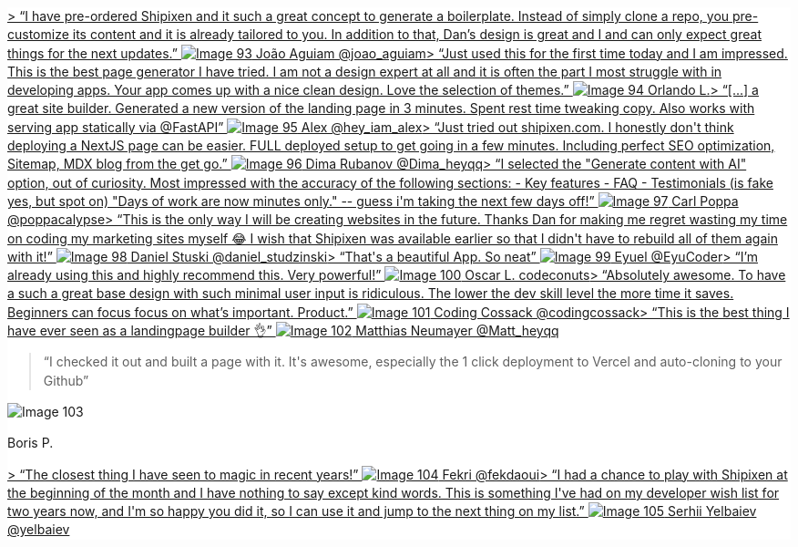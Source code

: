 [> “I have pre-ordered Shipixen and it such a great concept to generate a boilerplate. Instead of simply clone a repo, you pre-customize its content and it is already tailored to you. In addition to that, Dan’s design is great and I and can only expect great things for the next updates.” ![Image 93](https://shipixen.com/_next/image?url=%2Fstatic%2Fimages%2Fpeople%2F1600c408-3f2b-4686-af79-62c90ed6960c.webp&w=256&q=75) João Aguiam @joao\_aguiam](https://www.producthunt.com/posts/shipixen?comment=2951998)[> “Just used this for the first time today and I am impressed. This is the best page generator I have tried. I am not a design expert at all and it is often the part I most struggle with in developing apps. Your app comes up with a nice clean design. Love the selection of themes.” ![Image 94](https://shipixen.com/_next/image?url=%2Fstatic%2Fimages%2Fpeople%2Fa1.png&w=256&q=75) Orlando L.](https://shipixen.com/#)[> “\[...\] a great site builder. Generated a new version of the landing page in 3 minutes. Spent rest time tweaking copy. Also works with serving app statically via @FastAPI” ![Image 95](https://shipixen.com/_next/image?url=%2Fstatic%2Fimages%2Fpeople%2FQwpcpdwS_400x400.jpg&w=256&q=75) Alex @hey\_iam\_alex](https://twitter.com/hey_iam_alex/status/1718230788267733132)[> “Just tried out shipixen.com. I honestly don't think deploying a NextJS page can be easier. FULL deployed setup to get going in a few minutes. Including perfect SEO optimization, Sitemap, MDX blog from the get go.” ![Image 96](https://shipixen.com/_next/image?url=%2Fstatic%2Fimages%2Fpeople%2F3EhV3t1W_400x400_okuppd.jpg&w=256&q=75) Dima Rubanov @Dima\_heyqq](https://twitter.com/Dima_heyqq/status/1717501359157637478)[> “I selected the "Generate content with AI" option, out of curiosity. Most impressed with the accuracy of the following sections: - Key features - FAQ - Testimonials (is fake yes, but spot on) "Days of work are now minutes only." -- guess i'm taking the next few days off!” ![Image 97](https://shipixen.com/_next/image?url=%2Fstatic%2Fimages%2Fpeople%2FmOFzgdAm_400x400_tkt05y.png&w=256&q=75) Carl Poppa @poppacalypse](https://x.com/poppacalypse/status/1724716133390139631?s=20)[> “This is the only way I will be creating websites in the future. Thanks Dan for making me regret wasting my time on coding my marketing sites myself 😂 I wish that Shipixen was available earlier so that I didn't have to rebuild all of them again with it!” ![Image 98](https://shipixen.com/_next/image?url=%2Fstatic%2Fimages%2Fpeople%2F537b4b95-6a34-44e9-98cc-775b57d215ca.webp&w=256&q=75) Daniel Stuski @daniel\_studzinski](https://www.producthunt.com/posts/shipixen?comment=2955383)[> “That's a beautiful App. So neat” ![Image 99](https://shipixen.com/_next/image?url=%2Fstatic%2Fimages%2Fpeople%2FOjTYuNNL_400x400_uu7cwd.jpg&w=256&q=75) Eyuel @EyuCoder](https://x.com/EyuCoder/status/1715455806353662111?s=20)[> “I’m already using this and highly recommend this. Very powerful!” ![Image 100](https://shipixen.com/_next/image?url=%2Fstatic%2Fimages%2Fpeople%2Fwcvjxybb_400x400.jpeg&w=256&q=75) Oscar L. codeconuts](https://twitter.com/codeconuts/status/1721704397166813326)[> “Absolutely awesome. To have a such a great base design with such minimal user input is ridiculous. The lower the dev skill level the more time it saves. Beginners can focus focus on what’s important. Product.” ![Image 101](https://shipixen.com/_next/image?url=%2Fstatic%2Fimages%2Fpeople%2Fccs.webp&w=256&q=75) Coding Cossack @codingcossack](https://www.producthunt.com/posts/shipixen?comment=2952616)[> “This is the best thing I have ever seen as a landingpage builder 👌” ![Image 102](https://shipixen.com/_next/image?url=%2Fstatic%2Fimages%2Fpeople%2FndaD9LpP_400x400_airber.jpg&w=256&q=75) Matthias Neumayer @Matt\_heyqq](https://x.com/Matt_heyqq/status/1715794543390466513?s=20)

> “I checked it out and built a page with it. It's awesome, especially the 1 click deployment to Vercel and auto-cloning to your Github”

![Image 103](https://shipixen.com/_next/image?url=%2Fstatic%2Fimages%2Fpeople%2F2sIYAbSg_400x400.jpg&w=256&q=75)

Boris P.

[> “The closest thing I have seen to magic in recent years!” ![Image 104](https://shipixen.com/_next/image?url=%2Fstatic%2Fimages%2Fpeople%2F5857b2fa-741a-4980-85bf-21d4dceed670.webp&w=256&q=75) Fekri @fekdaoui](https://www.producthunt.com/posts/shipixen?comment=2953124)[> “I had a chance to play with Shipixen at the beginning of the month and I have nothing to say except kind words. This is something I've had on my developer wish list for two years now, and I'm so happy you did it, so I can use it and jump to the next thing on my list.” ![Image 105](https://shipixen.com/_next/image?url=%2Fstatic%2Fimages%2Fpeople%2F51b71aba-f9d5-412f-9f5b-fb8965180b28.webp&w=256&q=75) Serhii Yelbaiev @yelbaiev](https://www.producthunt.com/products/shipixen/reviews?review=702517)
